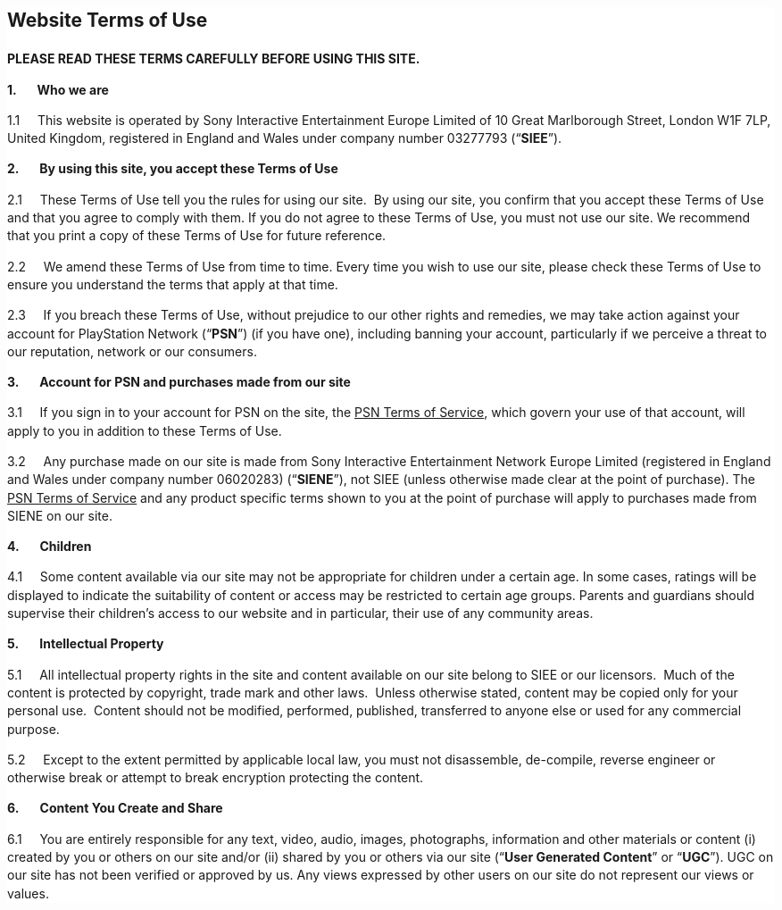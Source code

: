 Website Terms of Use
--------------------

**PLEASE READ THESE TERMS CAREFULLY BEFORE USING THIS SITE.**

**1\.       Who we are**

1.1     This website is operated by Sony Interactive Entertainment Europe Limited of 10 Great Marlborough Street, London W1F 7LP, United Kingdom, registered in England and Wales under company number 03277793 (“**SIEE**”).  

**2\.       By using this site, you accept these Terms of Use**

2.1     These Terms of Use tell you the rules for using our site.  By using our site, you confirm that you accept these Terms of Use and that you agree to comply with them. If you do not agree to these Terms of Use, you must not use our site. We recommend that you print a copy of these Terms of Use for future reference.

2.2     We amend these Terms of Use from time to time. Every time you wish to use our site, please check these Terms of Use to ensure you understand the terms that apply at that time.

2.3     If you breach these Terms of Use, without prejudice to our other rights and remedies, we may take action against your account for PlayStation Network (“**PSN**”) (if you have one), including banning your account, particularly if we perceive a threat to our reputation, network or our consumers.

**3\.       Account for PSN and purchases made from our site**

3.1     If you sign in to your account for PSN on the site, the [PSN Terms of Service](https://www.playstation.com/legal/psn-terms-of-service/), which govern your use of that account, will apply to you in addition to these Terms of Use.

3.2     Any purchase made on our site is made from Sony Interactive Entertainment Network Europe Limited (registered in England and Wales under company number 06020283) (“**SIENE**”), not SIEE (unless otherwise made clear at the point of purchase). The [PSN Terms of Service](https://www.playstation.com/legal/psn-terms-of-service/) and any product specific terms shown to you at the point of purchase will apply to purchases made from SIENE on our site.

**4\.       Children**

4.1     Some content available via our site may not be appropriate for children under a certain age. In some cases, ratings will be displayed to indicate the suitability of content or access may be restricted to certain age groups. Parents and guardians should supervise their children’s access to our website and in particular, their use of any community areas.

**5.       Intellectual Property**

5.1     All intellectual property rights in the site and content available on our site belong to SIEE or our licensors.  Much of the content is protected by copyright, trade mark and other laws.  Unless otherwise stated, content may be copied only for your personal use.  Content should not be modified, performed, published, transferred to anyone else or used for any commercial purpose. 

5.2     Except to the extent permitted by applicable local law, you must not disassemble, de-compile, reverse engineer or otherwise break or attempt to break encryption protecting the content.

**6.       Content You Create and Share**

6.1     You are entirely responsible for any text, video, audio, images, photographs, information and other materials or content (i) created by you or others on our site and/or (ii) shared by you or others via our site (“**User Generated Content**” or “**UGC**”). UGC on our site has not been verified or approved by us. Any views expressed by other users on our site do not represent our views or values.
